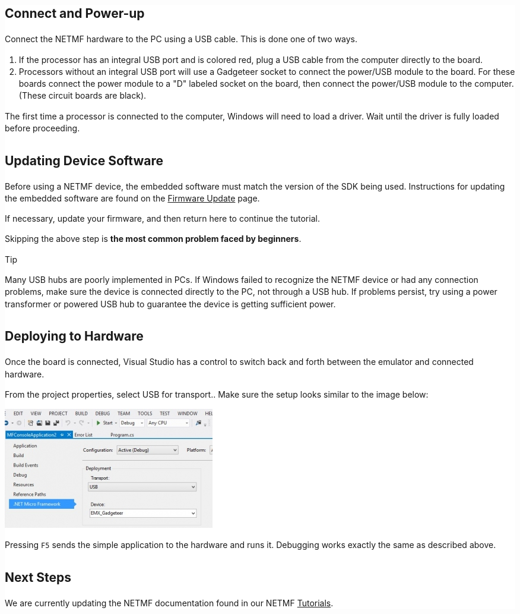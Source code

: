## Connect and Power-up

Connect the NETMF hardware to the PC using a USB cable. This is done one of two ways.

1. If the processor has an integral USB port and is colored red, plug a USB cable from the computer directly to the board.
2. Processors without an integral USB port will use a Gadgeteer socket to connect the power/USB module to the board. For these boards connect the power module to a "D" labeled socket on the board, then connect the power/USB module to the computer. (These circuit boards are black).

The first time a processor is connected to the computer, Windows will need to load a driver. Wait until the driver is fully loaded before proceeding.

## Updating Device Software

Before using a NETMF device, the embedded software must match the version of the SDK being used. Instructions for updating the embedded software are found on the [Firmware Update](tutorials/firmware-update.md) page.

If necessary, update your firmware, and then return here to continue the tutorial.

Skipping the above step is **the most common problem faced by beginners**.

> [!Tip]
> Many USB hubs are poorly implemented in PCs. If Windows failed to recognize the NETMF device or had any connection problems, make sure the device is connected directly to the PC, not through a USB hub. If problems persist, try using a power transformer or powered USB hub to guarantee the device is getting sufficient power.

## Deploying to Hardware

Once the board is connected, Visual Studio has a control to switch back and forth between the emulator and connected hardware.

From the project properties, select USB for transport.. Make sure the setup looks similar to the image below:

![Project tranceport](images/tranceport.jpg)

Pressing `F5` sends the simple application to the hardware and runs it. Debugging works exactly the same as described above.

## Next Steps

We are currently updating the NETMF documentation found in our NETMF [Tutorials](tutorials/intro.md).

